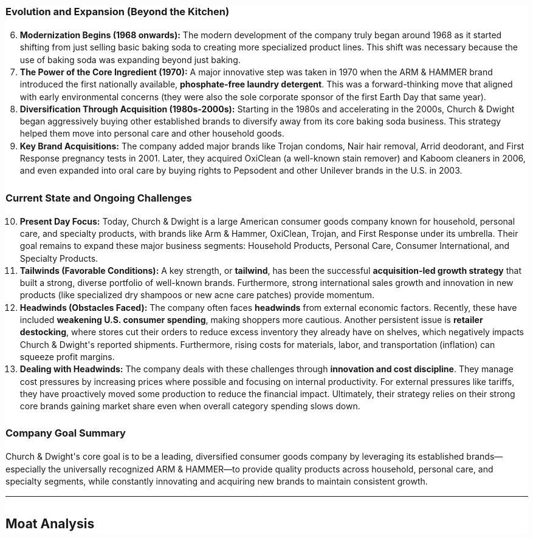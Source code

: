 ### **Evolution and Expansion (Beyond the Kitchen)**

6.  **Modernization Begins (1968 onwards):** The modern development of the company truly began around 1968 as it started shifting from just selling basic baking soda to creating more specialized product lines. This shift was necessary because the use of baking soda was expanding beyond just baking.
7.  **The Power of the Core Ingredient (1970):** A major innovative step was taken in 1970 when the ARM & HAMMER brand introduced the first nationally available, **phosphate-free laundry detergent**. This was a forward-thinking move that aligned with early environmental concerns (they were also the sole corporate sponsor of the first Earth Day that same year).
8.  **Diversification Through Acquisition (1980s-2000s):** Starting in the 1980s and accelerating in the 2000s, Church & Dwight began aggressively buying other established brands to diversify away from its core baking soda business. This strategy helped them move into personal care and other household goods.
9.  **Key Brand Acquisitions:** The company added major brands like Trojan condoms, Nair hair removal, Arrid deodorant, and First Response pregnancy tests in 2001. Later, they acquired OxiClean (a well-known stain remover) and Kaboom cleaners in 2006, and even expanded into oral care by buying rights to Pepsodent and other Unilever brands in the U.S. in 2003.

### **Current State and Ongoing Challenges**

10. **Present Day Focus:** Today, Church & Dwight is a large American consumer goods company known for household, personal care, and specialty products, with brands like Arm & Hammer, OxiClean, Trojan, and First Response under its umbrella. Their goal remains to expand these major business segments: Household Products, Personal Care, Consumer International, and Specialty Products.
11. **Tailwinds (Favorable Conditions):** A key strength, or **tailwind**, has been the successful **acquisition-led growth strategy** that built a strong, diverse portfolio of well-known brands. Furthermore, strong international sales growth and innovation in new products (like specialized dry shampoos or new acne care patches) provide momentum.
12. **Headwinds (Obstacles Faced):** The company often faces **headwinds** from external economic factors. Recently, these have included **weakening U.S. consumer spending**, making shoppers more cautious. Another persistent issue is **retailer destocking**, where stores cut their orders to reduce excess inventory they already have on shelves, which negatively impacts Church & Dwight's reported shipments. Furthermore, rising costs for materials, labor, and transportation (inflation) can squeeze profit margins.
13. **Dealing with Headwinds:** The company deals with these challenges through **innovation and cost discipline**. They manage cost pressures by increasing prices where possible and focusing on internal productivity. For external pressures like tariffs, they have proactively moved some production to reduce the financial impact. Ultimately, their strategy relies on their strong core brands gaining market share even when overall category spending slows down.

### **Company Goal Summary**

Church & Dwight's core goal is to be a leading, diversified consumer goods company by leveraging its established brands—especially the universally recognized ARM & HAMMER—to provide quality products across household, personal care, and specialty segments, while constantly innovating and acquiring new brands to maintain consistent growth.

---

## Moat Analysis
